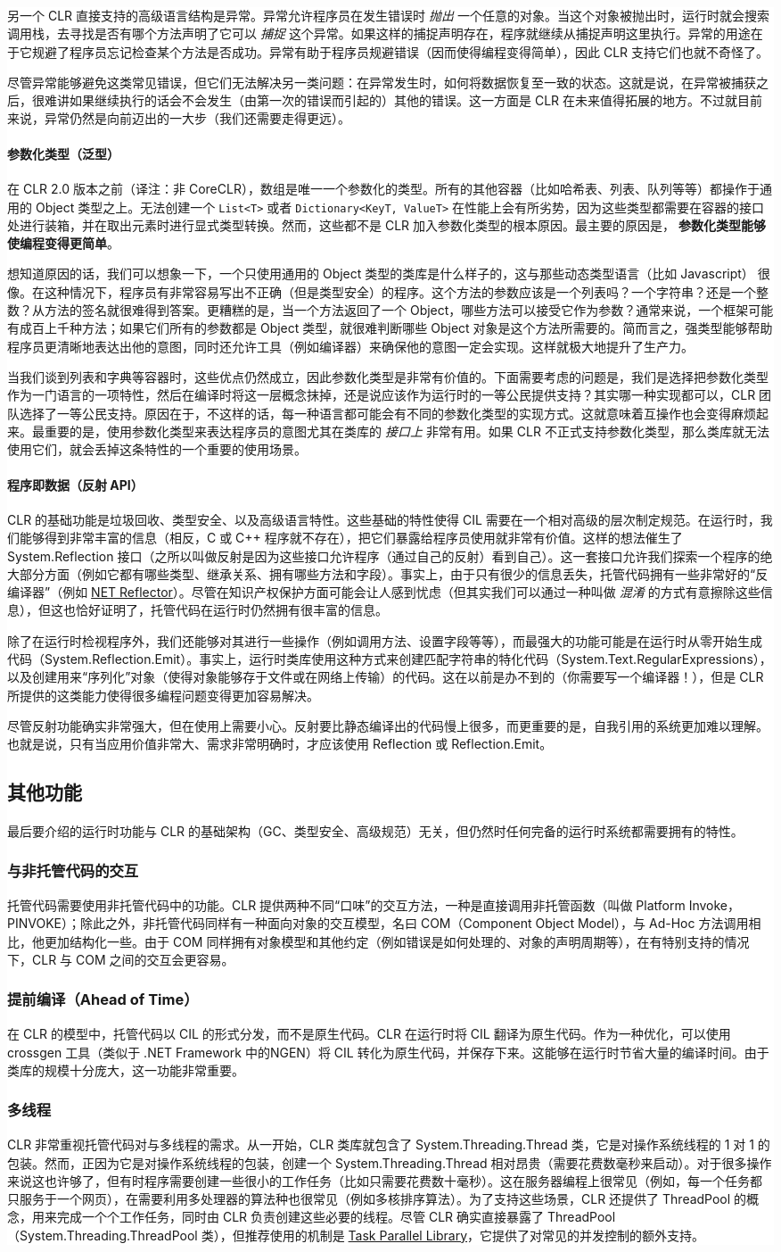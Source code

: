 另一个 CLR 直接支持的高级语言结构是异常。异常允许程序员在发生错误时 _抛出_ 一个任意的对象。当这个对象被抛出时，运行时就会搜索调用栈，去寻找是否有哪个方法声明了它可以 _捕捉_ 这个异常。如果这样的捕捉声明存在，程序就继续从捕捉声明这里执行。异常的用途在于它规避了程序员忘记检查某个方法是否成功。异常有助于程序员规避错误（因而使得编程变得简单），因此 CLR 支持它们也就不奇怪了。

尽管异常能够避免这类常见错误，但它们无法解决另一类问题：在异常发生时，如何将数据恢复至一致的状态。这就是说，在异常被捕获之后，很难讲如果继续执行的话会不会发生（由第一次的错误而引起的）其他的错误。这一方面是 CLR 在未来值得拓展的地方。不过就目前来说，异常仍然是向前迈出的一大步（我们还需要走得更远）。

#### 参数化类型（泛型）

在 CLR 2.0 版本之前（译注：非 CoreCLR），数组是唯一一个参数化的类型。所有的其他容器（比如哈希表、列表、队列等等）都操作于通用的 Object 类型之上。无法创建一个 `List<T>` 或者 `Dictionary<KeyT, ValueT>` 在性能上会有所劣势，因为这些类型都需要在容器的接口处进行装箱，并在取出元素时进行显式类型转换。然而，这些都不是 CLR 加入参数化类型的根本原因。最主要的原因是， **参数化类型能够使编程变得更简单**。

想知道原因的话，我们可以想象一下，一个只使用通用的 Object 类型的类库是什么样子的，这与那些动态类型语言（比如 Javascript） 很像。在这种情况下，程序员有非常容易写出不正确（但是类型安全）的程序。这个方法的参数应该是一个列表吗？一个字符串？还是一个整数？从方法的签名就很难得到答案。更糟糕的是，当一个方法返回了一个 Object，哪些方法可以接受它作为参数？通常来说，一个框架可能有成百上千种方法；如果它们所有的参数都是 Object 类型，就很难判断哪些 Object 对象是这个方法所需要的。简而言之，强类型能够帮助程序员更清晰地表达出他的意图，同时还允许工具（例如编译器）来确保他的意图一定会实现。这样就极大地提升了生产力。

当我们谈到列表和字典等容器时，这些优点仍然成立，因此参数化类型是非常有价值的。下面需要考虑的问题是，我们是选择把参数化类型作为一门语言的一项特性，然后在编译时将这一层概念抹掉，还是说应该作为运行时的一等公民提供支持？其实哪一种实现都可以，CLR 团队选择了一等公民支持。原因在于，不这样的话，每一种语言都可能会有不同的参数化类型的实现方式。这就意味着互操作也会变得麻烦起来。最重要的是，使用参数化类型来表达程序员的意图尤其在类库的 _接口上_ 非常有用。如果 CLR 不正式支持参数化类型，那么类库就无法使用它们，就会丢掉这条特性的一个重要的使用场景。

#### 程序即数据（反射 API）

CLR 的基础功能是垃圾回收、类型安全、以及高级语言特性。这些基础的特性使得 CIL 需要在一个相对高级的层次制定规范。在运行时，我们能够得到非常丰富的信息（相反，C 或 C++ 程序就不存在），把它们暴露给程序员使用就非常有价值。这样的想法催生了 System.Reflection 接口（之所以叫做反射是因为这些接口允许程序（通过自己的反射）看到自己）。这一套接口允许我们探索一个程序的绝大部分方面（例如它都有哪些类型、继承关系、拥有哪些方法和字段）。事实上，由于只有很少的信息丢失，托管代码拥有一些非常好的“反编译器”（例如 [NET Reflector](http://www.red-gate.com/products/reflector/)）。尽管在知识产权保护方面可能会让人感到忧虑（但其实我们可以通过一种叫做 _混淆_ 的方式有意擦除这些信息），但这也恰好证明了，托管代码在运行时仍然拥有很丰富的信息。

除了在运行时检视程序外，我们还能够对其进行一些操作（例如调用方法、设置字段等等），而最强大的功能可能是在运行时从零开始生成代码（System.Reflection.Emit）。事实上，运行时类库使用这种方式来创建匹配字符串的特化代码（System.Text.RegularExpressions），以及创建用来“序列化”对象（使得对象能够存于文件或在网络上传输）的代码。这在以前是办不到的（你需要写一个编译器！），但是 CLR 所提供的这类能力使得很多编程问题变得更加容易解决。

尽管反射功能确实非常强大，但在使用上需要小心。反射要比静态编译出的代码慢上很多，而更重要的是，自我引用的系统更加难以理解。也就是说，只有当应用价值非常大、需求非常明确时，才应该使用 Reflection 或 Reflection.Emit。

## 其他功能

最后要介绍的运行时功能与 CLR 的基础架构（GC、类型安全、高级规范）无关，但仍然时任何完备的运行时系统都需要拥有的特性。

### 与非托管代码的交互

托管代码需要使用非托管代码中的功能。CLR 提供两种不同“口味”的交互方法，一种是直接调用非托管函数（叫做 Platform Invoke，PINVOKE）；除此之外，非托管代码同样有一种面向对象的交互模型，名曰 COM（Component Object Model），与 Ad-Hoc 方法调用相比，他更加结构化一些。由于 COM 同样拥有对象模型和其他约定（例如错误是如何处理的、对象的声明周期等），在有特别支持的情况下，CLR 与 COM 之间的交互会更容易。

### 提前编译（Ahead of Time）

在 CLR 的模型中，托管代码以 CIL 的形式分发，而不是原生代码。CLR 在运行时将 CIL 翻译为原生代码。作为一种优化，可以使用 crossgen 工具（类似于 .NET Framework 中的NGEN）将 CIL 转化为原生代码，并保存下来。这能够在运行时节省大量的编译时间。由于类库的规模十分庞大，这一功能非常重要。

### 多线程

CLR 非常重视托管代码对与多线程的需求。从一开始，CLR 类库就包含了 System.Threading.Thread 类，它是对操作系统线程的 1 对 1 的包装。然而，正因为它是对操作系统线程的包装，创建一个 System.Threading.Thread 相对昂贵（需要花费数毫秒来启动）。对于很多操作来说这也许够了，但有时程序需要创建一些很小的工作任务（比如只需要花费数十毫秒）。这在服务器编程上很常见（例如，每一个任务都只服务于一个网页），在需要利用多处理器的算法种也很常见（例如多核排序算法）。为了支持这些场景，CLR 还提供了 ThreadPool 的概念，用来完成一个个工作任务，同时由 CLR 负责创建这些必要的线程。尽管 CLR 确实直接暴露了 ThreadPool（System.Threading.ThreadPool 类），但推荐使用的机制是 [Task Parallel Library](https://msdn.microsoft.com/en-us/library/dd460717(v=vs.110).aspx)，它提供了对常见的并发控制的额外支持。
